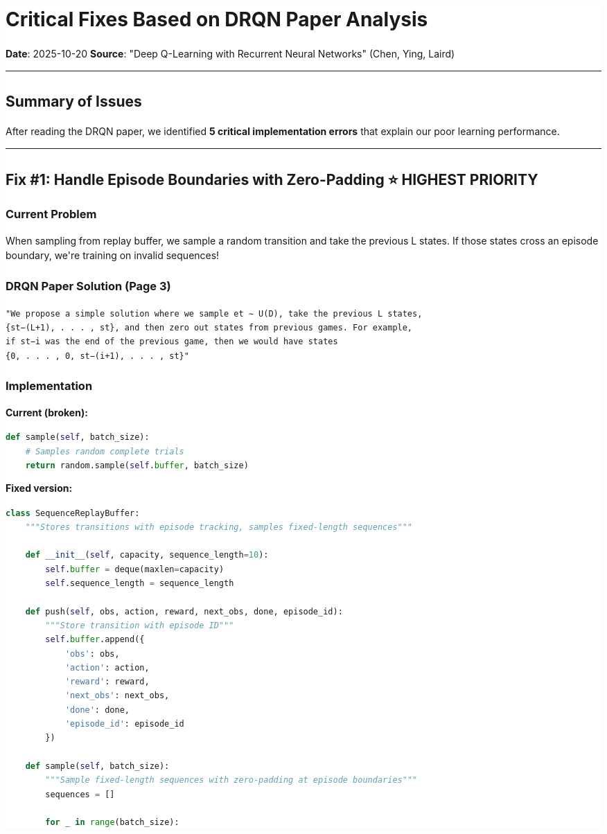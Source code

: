 # Critical Fixes Based on DRQN Paper Analysis

**Date**: 2025-10-20
**Source**: "Deep Q-Learning with Recurrent Neural Networks" (Chen, Ying, Laird)

---

## Summary of Issues

After reading the DRQN paper, we identified **5 critical implementation errors** that explain our poor learning performance.

---

## Fix #1: Handle Episode Boundaries with Zero-Padding ⭐ HIGHEST PRIORITY

### Current Problem
When sampling from replay buffer, we sample a random transition and take the previous L states. If those states cross an episode boundary, we're training on invalid sequences!

### DRQN Paper Solution (Page 3)
```
"We propose a simple solution where we sample et ∼ U(D), take the previous L states,
{st−(L+1), . . . , st}, and then zero out states from previous games. For example,
if st−i was the end of the previous game, then we would have states
{0, . . . , 0, st−(i+1), . . . , st}"
```

### Implementation

**Current (broken):**
```python
def sample(self, batch_size):
    # Samples random complete trials
    return random.sample(self.buffer, batch_size)
```

**Fixed version:**
```python
class SequenceReplayBuffer:
    """Stores transitions with episode tracking, samples fixed-length sequences"""

    def __init__(self, capacity, sequence_length=10):
        self.buffer = deque(maxlen=capacity)
        self.sequence_length = sequence_length

    def push(self, obs, action, reward, next_obs, done, episode_id):
        """Store transition with episode ID"""
        self.buffer.append({
            'obs': obs,
            'action': action,
            'reward': reward,
            'next_obs': next_obs,
            'done': done,
            'episode_id': episode_id
        })

    def sample(self, batch_size):
        """Sample fixed-length sequences with zero-padding at episode boundaries"""
        sequences = []

        for _ in range(batch_size):
```